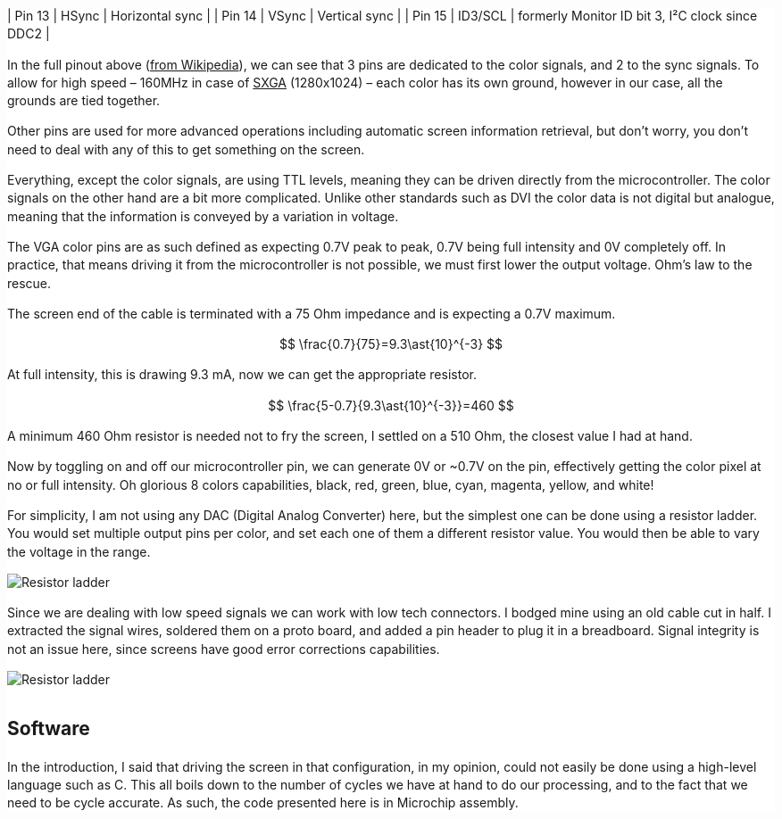 | Pin 13 | HSync | Horizontal sync |
| Pin 14 | VSync | Vertical sync |
| Pin 15 | ID3/SCL | formerly Monitor ID bit 3, I²C clock since DDC2 |

In the full pinout above ([from Wikipedia](https://en.wikipedia.org/wiki/VGA_connector)), we can see that 3 pins are dedicated to the color signals, and 2 to the sync signals. To allow for high speed – 160MHz in case of [SXGA](https://en.wikipedia.org/wiki/Graphics_display_resolution#SXGA_(1280%C3%971024)) (1280x1024) – each color has its own ground, however in our case, all the grounds are tied together.

Other pins are used for more advanced operations including automatic screen information retrieval, but don’t worry, you don’t need to deal with any of this to get something on the screen.

Everything, except the color signals, are using TTL levels, meaning they can be driven directly from the microcontroller. The color signals on the other hand are a bit more complicated. Unlike other standards such as DVI the color data is not digital but analogue, meaning that the information is conveyed by a variation in voltage.

The VGA color pins are as such defined as expecting 0.7V peak to peak, 0.7V being full intensity and 0V completely off. In practice, that means driving it from the microcontroller is not possible, we must first lower the output voltage. Ohm’s law to the rescue.

The screen end of the cable is terminated with a 75 Ohm impedance and is expecting a 0.7V maximum.

$$ \frac{0.7}{75}=9.3\ast{10}^{-3} $$

At full intensity, this is drawing 9.3 mA, now we can get the appropriate resistor.

$$ \frac{5-0.7}{9.3\ast{10}^{-3}}=460 $$

A minimum 460 Ohm resistor is needed not to fry the screen, I settled on a 510 Ohm, the closest value I had at hand.

Now by toggling on and off our microcontroller pin, we can generate 0V or ~0.7V on the pin, effectively getting the color pixel at no or full intensity. Oh glorious 8 colors capabilities, black, red, green, blue, cyan, magenta, yellow, and white!

For simplicity, I am not using any DAC (Digital Analog Converter) here, but the simplest one can be done using a resistor ladder. You would set multiple output pins per color, and set each one of them a different resistor value. You would then be able to vary the voltage in the range.

![Resistor ladder](/images/content/vga/ladder.png)

Since we are dealing with low speed signals we can work with low tech connectors. I bodged mine using an old cable cut in half. I extracted the signal wires, soldered them on a proto board, and added a pin header to plug it in a breadboard. Signal integrity is not an issue here, since screens have good error corrections capabilities.

![Resistor ladder](/images/content/vga/cable.png)

## Software

In the introduction, I said that driving the screen in that configuration, in my opinion, could not easily be done using a high-level language such as C. This all boils down to the number of cycles we have at hand to do our processing, and to the fact that we need to be cycle accurate. As such, the code presented here is in Microchip assembly.
